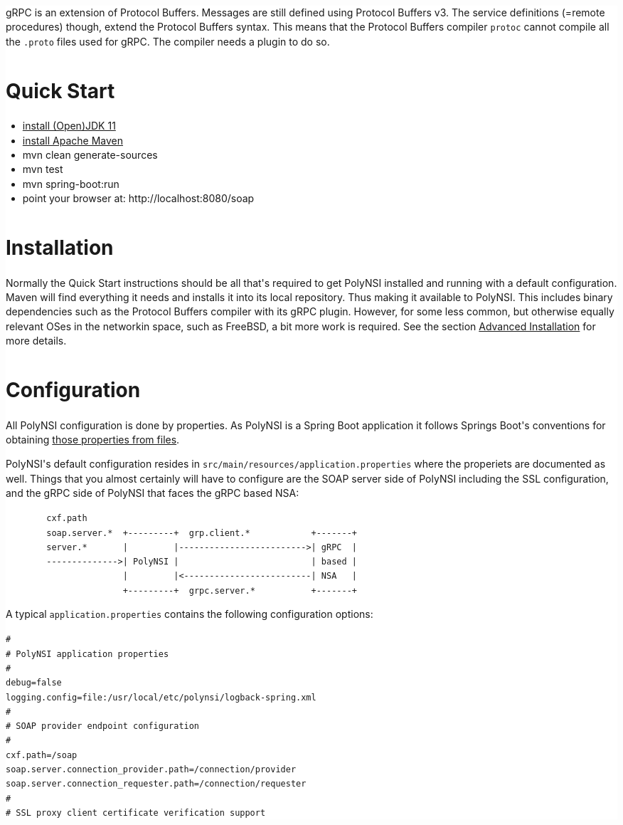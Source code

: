 gRPC is an extension of Protocol Buffers. Messages are still defined using
Protocol Buffers v3. The service definitions (=remote procedures) though,
extend the Protocol Buffers syntax. This means that the Protocol Buffers
compiler `protoc` cannot compile all the `.proto` files used for gRPC. The
compiler needs a plugin to do so. 

# Quick Start

* [install (Open)JDK 11](https://openjdk.java.net/)
* [install Apache Maven](http://maven.apache.org/install.html)
* mvn clean generate-sources
* mvn test
* mvn spring-boot:run
* point your browser at: http://localhost:8080/soap

# Installation

Normally the Quick Start instructions should be all that's required to get
PolyNSI installed and running with a default configuration. Maven will find
everything it needs and installs it into its local repository. Thus making it
available to PolyNSI. This includes binary dependencies such as the Protocol
Buffers compiler with its gRPC plugin. However, for some less common, but
otherwise equally relevant OSes in the networkin space, such as FreeBSD, a bit
more work is required. See the section 
[Advanced Installation](#Advanced-Installation) for more details.  

# Configuration

All PolyNSI configuration is done by properties. As PolyNSI is a Spring Boot
application it follows Springs Boot's conventions for obtaining 
[those properties from files](https://docs.spring.io/spring-boot/docs/2.3.2.RELEASE/reference/html/spring-boot-features.html#boot-features-external-config-application-property-files).  

PolyNSI's default configuration resides in
`src/main/resources/application.properties` where the properiets are documented
as well. Things that you almost certainly will have to configure are the
SOAP server side of PolyNSI including the SSL configuration,
and the gRPC side of PolyNSI that faces the gRPC based NSA:

~~~
        cxf.path
        soap.server.*  +---------+  grp.client.*            +-------+
        server.*       |         |------------------------->| gRPC  |
        -------------->| PolyNSI |                          | based |
                       |         |<-------------------------| NSA   |
                       +---------+  grpc.server.*           +-------+
~~~

A typical `application.properties` contains the following configuration options:

```properties
#
# PolyNSI application properties
#
debug=false
logging.config=file:/usr/local/etc/polynsi/logback-spring.xml
#
# SOAP provider endpoint configuration
#
cxf.path=/soap
soap.server.connection_provider.path=/connection/provider
soap.server.connection_requester.path=/connection/requester
#
# SSL proxy client certificate verification support
```